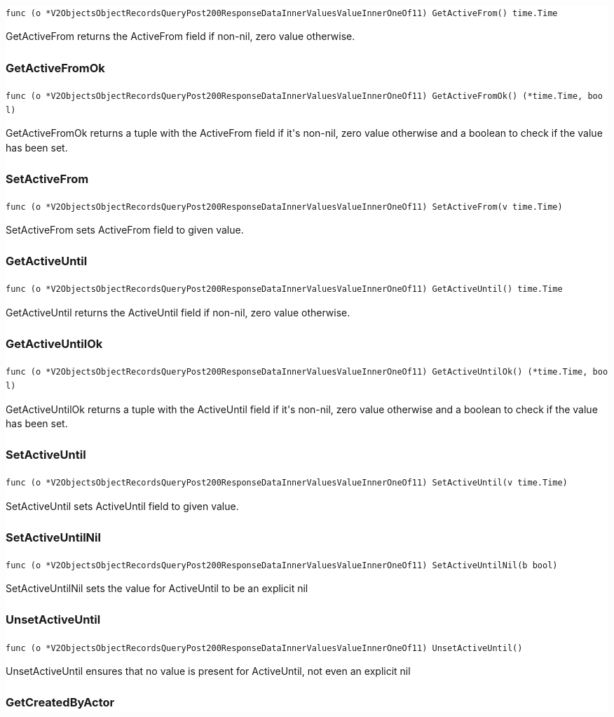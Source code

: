 `func (o *V2ObjectsObjectRecordsQueryPost200ResponseDataInnerValuesValueInnerOneOf11) GetActiveFrom() time.Time`

GetActiveFrom returns the ActiveFrom field if non-nil, zero value otherwise.

### GetActiveFromOk

`func (o *V2ObjectsObjectRecordsQueryPost200ResponseDataInnerValuesValueInnerOneOf11) GetActiveFromOk() (*time.Time, bool)`

GetActiveFromOk returns a tuple with the ActiveFrom field if it's non-nil, zero value otherwise
and a boolean to check if the value has been set.

### SetActiveFrom

`func (o *V2ObjectsObjectRecordsQueryPost200ResponseDataInnerValuesValueInnerOneOf11) SetActiveFrom(v time.Time)`

SetActiveFrom sets ActiveFrom field to given value.


### GetActiveUntil

`func (o *V2ObjectsObjectRecordsQueryPost200ResponseDataInnerValuesValueInnerOneOf11) GetActiveUntil() time.Time`

GetActiveUntil returns the ActiveUntil field if non-nil, zero value otherwise.

### GetActiveUntilOk

`func (o *V2ObjectsObjectRecordsQueryPost200ResponseDataInnerValuesValueInnerOneOf11) GetActiveUntilOk() (*time.Time, bool)`

GetActiveUntilOk returns a tuple with the ActiveUntil field if it's non-nil, zero value otherwise
and a boolean to check if the value has been set.

### SetActiveUntil

`func (o *V2ObjectsObjectRecordsQueryPost200ResponseDataInnerValuesValueInnerOneOf11) SetActiveUntil(v time.Time)`

SetActiveUntil sets ActiveUntil field to given value.


### SetActiveUntilNil

`func (o *V2ObjectsObjectRecordsQueryPost200ResponseDataInnerValuesValueInnerOneOf11) SetActiveUntilNil(b bool)`

 SetActiveUntilNil sets the value for ActiveUntil to be an explicit nil

### UnsetActiveUntil
`func (o *V2ObjectsObjectRecordsQueryPost200ResponseDataInnerValuesValueInnerOneOf11) UnsetActiveUntil()`

UnsetActiveUntil ensures that no value is present for ActiveUntil, not even an explicit nil
### GetCreatedByActor
